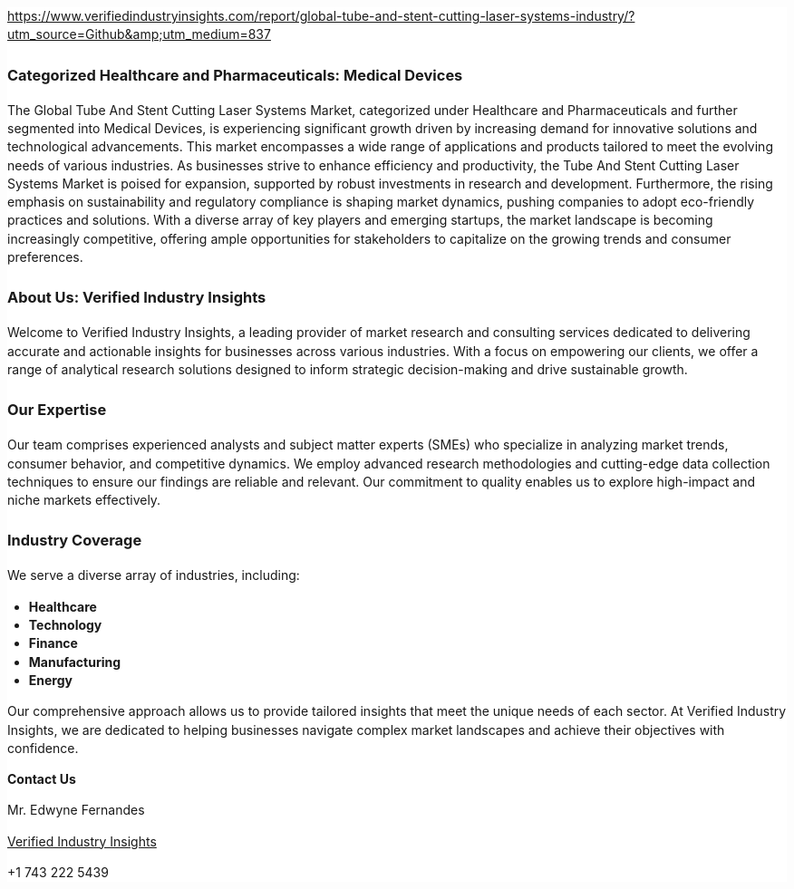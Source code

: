 </strong><a href="https://www.verifiedindustryinsights.com/report/global-tube-and-stent-cutting-laser-systems-industry/?utm_source=Github&amp;utm_medium=837">https://www.verifiedindustryinsights.com/report/global-tube-and-stent-cutting-laser-systems-industry/?utm_source=Github&amp;utm_medium=837</a>&nbsp;</p><h3>Categorized Healthcare and Pharmaceuticals: Medical Devices </h3><p>The Global Tube And Stent Cutting Laser Systems Market, categorized under Healthcare and Pharmaceuticals and further segmented into Medical Devices, is experiencing significant growth driven by increasing demand for innovative solutions and technological advancements. This market encompasses a wide range of applications and products tailored to meet the evolving needs of various industries. As businesses strive to enhance efficiency and productivity, the Tube And Stent Cutting Laser Systems Market is poised for expansion, supported by robust investments in research and development. Furthermore, the rising emphasis on sustainability and regulatory compliance is shaping market dynamics, pushing companies to adopt eco-friendly practices and solutions. With a diverse array of key players and emerging startups, the market landscape is becoming increasingly competitive, offering ample opportunities for stakeholders to capitalize on the growing trends and consumer preferences.</p><h3>About Us: Verified Industry Insights</h3><p>Welcome to Verified Industry Insights, a leading provider of market research and consulting services dedicated to delivering accurate and actionable insights for businesses across various industries. With a focus on empowering our clients, we offer a range of analytical research solutions designed to inform strategic decision-making and drive sustainable growth.</p><h3>Our Expertise</h3><p>Our team comprises experienced analysts and subject matter experts (SMEs) who specialize in analyzing market trends, consumer behavior, and competitive dynamics. We employ advanced research methodologies and cutting-edge data collection techniques to ensure our findings are reliable and relevant. Our commitment to quality enables us to explore high-impact and niche markets effectively.</p><h3>Industry Coverage</h3><p>We serve a diverse array of industries, including:</p><ul><li><strong>Healthcare</strong></li><li><strong>Technology</strong></li><li><strong>Finance</strong></li><li><strong>Manufacturing</strong></li><li><strong>Energy</strong></li></ul><p>Our comprehensive approach allows us to provide tailored insights that meet the unique needs of each sector. At Verified Industry Insights, we are dedicated to helping businesses navigate complex market landscapes and achieve their objectives with confidence.</p><p><strong>Contact Us</strong></p><p>Mr. Edwyne Fernandes</p><p><a href="https://www.verifiedindustryinsights.com/">Verified Industry Insights</a></p><p>+1 743 222 5439</p>
